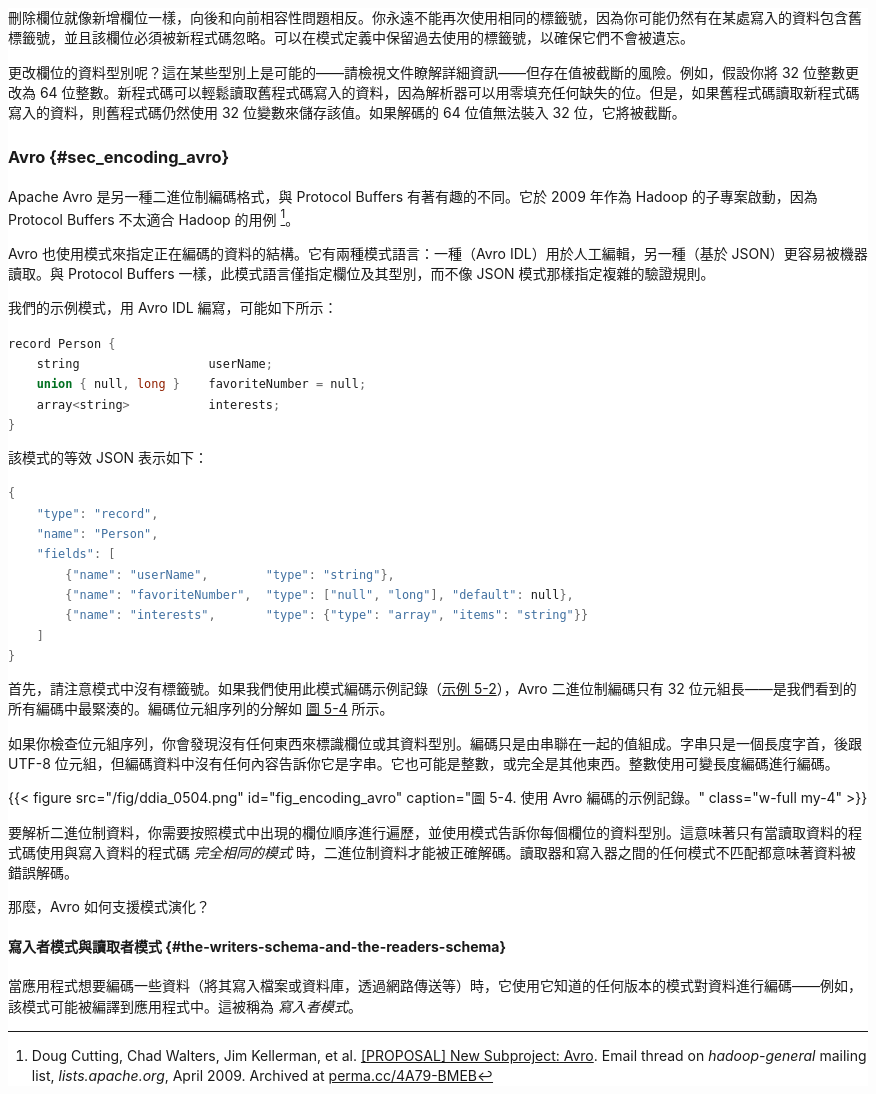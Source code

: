 刪除欄位就像新增欄位一樣，向後和向前相容性問題相反。你永遠不能再次使用相同的標籤號，因為你可能仍然有在某處寫入的資料包含舊標籤號，並且該欄位必須被新程式碼忽略。可以在模式定義中保留過去使用的標籤號，以確保它們不會被遺忘。

更改欄位的資料型別呢？這在某些型別上是可能的——請檢視文件瞭解詳細資訊——但存在值被截斷的風險。例如，假設你將 32 位整數更改為 64 位整數。新程式碼可以輕鬆讀取舊程式碼寫入的資料，因為解析器可以用零填充任何缺失的位。但是，如果舊程式碼讀取新程式碼寫入的資料，則舊程式碼仍然使用 32 位變數來儲存該值。如果解碼的 64 位值無法裝入 32 位，它將被截斷。

### Avro {#sec_encoding_avro}

Apache Avro 是另一種二進位制編碼格式，與 Protocol Buffers 有著有趣的不同。它於 2009 年作為 Hadoop 的子專案啟動，因為 Protocol Buffers 不太適合 Hadoop 的用例 [^15]。

Avro 也使用模式來指定正在編碼的資料的結構。它有兩種模式語言：一種（Avro IDL）用於人工編輯，另一種（基於 JSON）更容易被機器讀取。與 Protocol Buffers 一樣，此模式語言僅指定欄位及其型別，而不像 JSON 模式那樣指定複雜的驗證規則。

我們的示例模式，用 Avro IDL 編寫，可能如下所示：

```c
record Person {
    string                  userName;
    union { null, long }    favoriteNumber = null;
    array<string>           interests;
}
```

該模式的等效 JSON 表示如下：

```c
{
    "type": "record",
    "name": "Person",
    "fields": [
        {"name": "userName",        "type": "string"},
        {"name": "favoriteNumber",  "type": ["null", "long"], "default": null},
        {"name": "interests",       "type": {"type": "array", "items": "string"}}
    ]
}
```

首先，請注意模式中沒有標籤號。如果我們使用此模式編碼示例記錄（[示例 5-2](/tw/ch5#fig_encoding_json)），Avro 二進位制編碼只有 32 位元組長——是我們看到的所有編碼中最緊湊的。編碼位元組序列的分解如 [圖 5-4](/tw/ch5#fig_encoding_avro) 所示。

如果你檢查位元組序列，你會發現沒有任何東西來標識欄位或其資料型別。編碼只是由串聯在一起的值組成。字串只是一個長度字首，後跟 UTF-8 位元組，但編碼資料中沒有任何內容告訴你它是字串。它也可能是整數，或完全是其他東西。整數使用可變長度編碼進行編碼。

{{< figure src="/fig/ddia_0504.png" id="fig_encoding_avro" caption="圖 5-4. 使用 Avro 編碼的示例記錄。" class="w-full my-4" >}}


要解析二進位制資料，你需要按照模式中出現的欄位順序進行遍歷，並使用模式告訴你每個欄位的資料型別。這意味著只有當讀取資料的程式碼使用與寫入資料的程式碼 *完全相同的模式* 時，二進位制資料才能被正確解碼。讀取器和寫入器之間的任何模式不匹配都意味著資料被錯誤解碼。

那麼，Avro 如何支援模式演化？

#### 寫入者模式與讀取者模式 {#the-writers-schema-and-the-readers-schema}

當應用程式想要編碼一些資料（將其寫入檔案或資料庫，透過網路傳送等）時，它使用它知道的任何版本的模式對資料進行編碼——例如，該模式可能被編譯到應用程式中。這被稱為 *寫入者模式*。


[^1]: [CWE-502: Deserialization of Untrusted Data](https://cwe.mitre.org/data/definitions/502.html). Common Weakness Enumeration, *cwe.mitre.org*, July 2006. Archived at [perma.cc/26EU-UK9Y](https://perma.cc/26EU-UK9Y)
[^2]: Steve Breen. [What Do WebLogic, WebSphere, JBoss, Jenkins, OpenNMS, and Your Application Have in Common? This Vulnerability](https://foxglovesecurity.com/2015/11/06/what-do-weblogic-websphere-jboss-jenkins-opennms-and-your-application-have-in-common-this-vulnerability/). *foxglovesecurity.com*, November 2015. Archived at [perma.cc/9U97-UVVD](https://perma.cc/9U97-UVVD)
[^3]: Patrick McKenzie. [What the Rails Security Issue Means for Your Startup](https://www.kalzumeus.com/2013/01/31/what-the-rails-security-issue-means-for-your-startup/). *kalzumeus.com*, January 2013. Archived at [perma.cc/2MBJ-7PZ6](https://perma.cc/2MBJ-7PZ6)
[^4]: Brian Goetz. [Towards Better Serialization](https://openjdk.org/projects/amber/design-notes/towards-better-serialization). *openjdk.org*, June 2019. Archived at [perma.cc/UK6U-GQDE](https://perma.cc/UK6U-GQDE)
[^5]: Eishay Smith. [jvm-serializers wiki](https://github.com/eishay/jvm-serializers/wiki). *github.com*, October 2023. Archived at [perma.cc/PJP7-WCNG](https://perma.cc/PJP7-WCNG)
[^6]: [XML Is a Poor Copy of S-Expressions](https://wiki.c2.com/?XmlIsaPoorCopyOfEssExpressions). *wiki.c2.com*, May 2013. Archived at [perma.cc/7FAN-YBKL](https://perma.cc/7FAN-YBKL)
[^7]: Julia Evans. [Examples of floating point problems](https://jvns.ca/blog/2023/01/13/examples-of-floating-point-problems/). *jvns.ca*, January 2023. Archived at [perma.cc/M57L-QKKW](https://perma.cc/M57L-QKKW)
[^8]: Matt Harris. [Snowflake: An Update and Some Very Important Information](https://groups.google.com/g/twitter-development-talk/c/ahbvo3VTIYI). Email to *Twitter Development Talk* mailing list, October 2010. Archived at [perma.cc/8UBV-MZ3D](https://perma.cc/8UBV-MZ3D)
[^9]: Yakov Shafranovich. [RFC 4180: Common Format and MIME Type for Comma-Separated Values (CSV) Files](https://tools.ietf.org/html/rfc4180). IETF, October 2005.
[^10]: Andy Coates. [Evolving JSON Schemas - Part I](https://www.creekservice.org/articles/2024/01/08/json-schema-evolution-part-1.html) and [Part II](https://www.creekservice.org/articles/2024/01/09/json-schema-evolution-part-2.html). *creekservice.org*, January 2024. Archived at [perma.cc/MZW3-UA54](https://perma.cc/MZW3-UA54) and [perma.cc/GT5H-WKZ5](https://perma.cc/GT5H-WKZ5)
[^11]: Pierre Genevès, Nabil Layaïda, and Vincent Quint. [Ensuring Query Compatibility with Evolving XML Schemas](https://arxiv.org/abs/0811.4324). INRIA Technical Report 6711, November 2008.
[^12]: Tim Bray. [Bits On the Wire](https://www.tbray.org/ongoing/When/201x/2019/11/17/Bits-On-the-Wire). *tbray.org*, November 2019. Archived at [perma.cc/3BT3-BQU3](https://perma.cc/3BT3-BQU3)
[^13]: Mark Slee, Aditya Agarwal, and Marc Kwiatkowski. [Thrift: Scalable Cross-Language Services Implementation](https://thrift.apache.org/static/files/thrift-20070401.pdf). Facebook technical report, April 2007. Archived at [perma.cc/22BS-TUFB](https://perma.cc/22BS-TUFB)
[^14]: Martin Kleppmann. [Schema Evolution in Avro, Protocol Buffers and Thrift](https://martin.kleppmann.com/2012/12/05/schema-evolution-in-avro-protocol-buffers-thrift.html). *martin.kleppmann.com*, December 2012. Archived at [perma.cc/E4R2-9RJT](https://perma.cc/E4R2-9RJT)
[^15]: Doug Cutting, Chad Walters, Jim Kellerman, et al. [[PROPOSAL] New Subproject: Avro](https://lists.apache.org/thread/z571w0r5jmfsjvnl0fq4fgg0vh28d3bk). Email thread on *hadoop-general* mailing list, *lists.apache.org*, April 2009. Archived at [perma.cc/4A79-BMEB](https://perma.cc/4A79-BMEB)
[^16]: Apache Software Foundation. [Apache Avro 1.12.0 Specification](https://avro.apache.org/docs/1.12.0/specification/). *avro.apache.org*, August 2024. Archived at [perma.cc/C36P-5EBQ](https://perma.cc/C36P-5EBQ)
[^17]: Apache Software Foundation. [Avro schemas as LL(1) CFG definitions](https://avro.apache.org/docs/1.12.0/api/java/org/apache/avro/io/parsing/doc-files/parsing.html). *avro.apache.org*, August 2024. Archived at [perma.cc/JB44-EM9Q](https://perma.cc/JB44-EM9Q)
[^18]: Tony Hoare. [Null References: The Billion Dollar Mistake](https://www.infoq.com/presentations/Null-References-The-Billion-Dollar-Mistake-Tony-Hoare/). Talk at *QCon London*, March 2009.
[^19]: Confluent, Inc. [Schema Registry Overview](https://docs.confluent.io/platform/current/schema-registry/index.html). *docs.confluent.io*, 2024. Archived at [perma.cc/92C3-A9JA](https://perma.cc/92C3-A9JA)
[^20]: Aditya Auradkar and Tom Quiggle. [Introducing Espresso—LinkedIn’s Hot New Distributed Document Store](https://engineering.linkedin.com/espresso/introducing-espresso-linkedins-hot-new-distributed-document-store). *engineering.linkedin.com*, January 2015. Archived at [perma.cc/FX4P-VW9T](https://perma.cc/FX4P-VW9T)
[^21]: Jay Kreps. [Putting Apache Kafka to Use: A Practical Guide to Building a Stream Data Platform (Part 2)](https://www.confluent.io/blog/event-streaming-platform-2/). *confluent.io*, February 2015. Archived at [perma.cc/8UA4-ZS5S](https://perma.cc/8UA4-ZS5S)
[^22]: Gwen Shapira. [The Problem of Managing Schemas](https://www.oreilly.com/content/the-problem-of-managing-schemas/). *oreilly.com*, November 2014. Archived at [perma.cc/BY8Q-RYV3](https://perma.cc/BY8Q-RYV3)
[^23]: John Larmouth. [*ASN.1 Complete*](https://www.oss.com/asn1/resources/books-whitepapers-pubs/larmouth-asn1-book.pdf). Morgan Kaufmann, 1999. ISBN: 978-0-122-33435-1. Archived at [perma.cc/GB7Y-XSXQ](https://perma.cc/GB7Y-XSXQ)
[^24]: Burton S. Kaliski Jr. [A Layman’s Guide to a Subset of ASN.1, BER, and DER](https://luca.ntop.org/Teaching/Appunti/asn1.html). Technical Note, RSA Data Security, Inc., November 1993. Archived at [perma.cc/2LMN-W9U8](https://perma.cc/2LMN-W9U8)
[^25]: Jacob Hoffman-Andrews. [A Warm Welcome to ASN.1 and DER](https://letsencrypt.org/docs/a-warm-welcome-to-asn1-and-der/). *letsencrypt.org*, April 2020. Archived at [perma.cc/CYT2-GPQ8](https://perma.cc/CYT2-GPQ8)
[^26]: Lev Walkin. [Question: Extensibility and Dropping Fields](https://lionet.info/asn1c/blog/2010/09/21/question-extensibility-removing-fields/). *lionet.info*, September 2010. Archived at [perma.cc/VX8E-NLH3](https://perma.cc/VX8E-NLH3)
[^27]: Jacqueline Xu. [Online migrations at scale](https://stripe.com/blog/online-migrations). *stripe.com*, February 2017. Archived at [perma.cc/X59W-DK7Y](https://perma.cc/X59W-DK7Y)
[^28]: Geoffrey Litt, Peter van Hardenberg, and Orion Henry. [Project Cambria: Translate your data with lenses](https://www.inkandswitch.com/cambria/). Technical Report, *Ink & Switch*, October 2020. Archived at [perma.cc/WA4V-VKDB](https://perma.cc/WA4V-VKDB)
[^29]: Pat Helland. [Data on the Outside Versus Data on the Inside](https://www.cidrdb.org/cidr2005/papers/P12.pdf). At *2nd Biennial Conference on Innovative Data Systems Research* (CIDR), January 2005.
[^30]: Roy Thomas Fielding. [Architectural Styles and the Design of Network-Based Software Architectures](https://ics.uci.edu/~fielding/pubs/dissertation/fielding_dissertation.pdf). PhD Thesis, University of California, Irvine, 2000. Archived at [perma.cc/LWY9-7BPE](https://perma.cc/LWY9-7BPE)
[^31]: Roy Thomas Fielding. [REST APIs must be hypertext-driven](https://roy.gbiv.com/untangled/2008/rest-apis-must-be-hypertext-driven).” *roy.gbiv.com*, October 2008. Archived at [perma.cc/M2ZW-8ATG](https://perma.cc/M2ZW-8ATG)
[^32]: [OpenAPI Specification Version 3.1.0](https://swagger.io/specification/). *swagger.io*, February 2021. Archived at [perma.cc/3S6S-K5M4](https://perma.cc/3S6S-K5M4)
[^33]: Michi Henning. [The Rise and Fall of CORBA](https://cacm.acm.org/practice/the-rise-and-fall-of-corba/). *Communications of the ACM*, volume 51, issue 8, pages 52–57, August 2008. [doi:10.1145/1378704.1378718](https://doi.org/10.1145/1378704.1378718)
[^34]: Pete Lacey. [The S Stands for Simple](https://harmful.cat-v.org/software/xml/soap/simple). *harmful.cat-v.org*, November 2006. Archived at [perma.cc/4PMK-Z9X7](https://perma.cc/4PMK-Z9X7)
[^35]: Stefan Tilkov. [Interview: Pete Lacey Criticizes Web Services](https://www.infoq.com/articles/pete-lacey-ws-criticism/). *infoq.com*, December 2006. Archived at [perma.cc/JWF4-XY3P](https://perma.cc/JWF4-XY3P)
[^36]: Tim Bray. [The Loyal WS-Opposition](https://www.tbray.org/ongoing/When/200x/2004/09/18/WS-Oppo). *tbray.org*, September 2004. Archived at [perma.cc/J5Q8-69Q2](https://perma.cc/J5Q8-69Q2)
[^37]: Andrew D. Birrell and Bruce Jay Nelson. [Implementing Remote Procedure Calls](https://www.cs.princeton.edu/courses/archive/fall03/cs518/papers/rpc.pdf). *ACM Transactions on Computer Systems* (TOCS), volume 2, issue 1, pages 39–59, February 1984. [doi:10.1145/2080.357392](https://doi.org/10.1145/2080.357392)
[^38]: Jim Waldo, Geoff Wyant, Ann Wollrath, and Sam Kendall. [A Note on Distributed Computing](https://m.mirror.facebook.net/kde/devel/smli_tr-94-29.pdf). Sun Microsystems Laboratories, Inc., Technical Report TR-94-29, November 1994. Archived at [perma.cc/8LRZ-BSZR](https://perma.cc/8LRZ-BSZR)
[^39]: Steve Vinoski. [Convenience over Correctness](https://steve.vinoski.net/pdf/IEEE-Convenience_Over_Correctness.pdf). *IEEE Internet Computing*, volume 12, issue 4, pages 89–92, July 2008. [doi:10.1109/MIC.2008.75](https://doi.org/10.1109/MIC.2008.75)
[^40]: Brandur Leach. [Designing robust and predictable APIs with idempotency](https://stripe.com/blog/idempotency). *stripe.com*, February 2017. Archived at [perma.cc/JD22-XZQT](https://perma.cc/JD22-XZQT)
[^41]: Sam Rose. [Load Balancing](https://samwho.dev/load-balancing/). *samwho.dev*, April 2023. Archived at [perma.cc/Q7BA-9AE2](https://perma.cc/Q7BA-9AE2)
[^42]: Troy Hunt. [Your API versioning is wrong, which is why I decided to do it 3 different wrong ways](https://www.troyhunt.com/your-api-versioning-is-wrong-which-is/). *troyhunt.com*, February 2014. Archived at [perma.cc/9DSW-DGR5](https://perma.cc/9DSW-DGR5)
[^43]: Brandur Leach. [APIs as infrastructure: future-proofing Stripe with versioning](https://stripe.com/blog/api-versioning). *stripe.com*, August 2017. Archived at [perma.cc/L63K-USFW](https://perma.cc/L63K-USFW)
[^44]: Alexandre Alves, Assaf Arkin, Sid Askary, et al. [Web Services Business Process Execution Language Version 2.0](https://docs.oasis-open.org/wsbpel/2.0/wsbpel-v2.0.html). *docs.oasis-open.org*, April 2007.
[^45]: [What is a Temporal Service?](https://docs.temporal.io/clusters) *docs.temporal.io*, 2024. Archived at [perma.cc/32P3-CJ9V](https://perma.cc/32P3-CJ9V)
[^46]: Stephan Ewen. [Why we built Restate](https://restate.dev/blog/why-we-built-restate/). *restate.dev*, August 2023. Archived at [perma.cc/BJJ2-X75K](https://perma.cc/BJJ2-X75K)
[^47]: Keith Tenzer and Joshua Smith. [Idempotency and Durable Execution](https://temporal.io/blog/idempotency-and-durable-execution). *temporal.io*, February 2024. Archived at [perma.cc/9LGW-PCLU](https://perma.cc/9LGW-PCLU)
[^48]: [What is a Temporal Workflow?](https://docs.temporal.io/workflows) *docs.temporal.io*, 2024. Archived at [perma.cc/B5C5-Y396](https://perma.cc/B5C5-Y396)
[^49]: Jack Kleeman. [Solving durable execution’s immutability problem](https://restate.dev/blog/solving-durable-executions-immutability-problem/). *restate.dev*, February 2024. Archived at [perma.cc/G55L-EYH5](https://perma.cc/G55L-EYH5)
[^50]: Srinath Perera. [Exploring Event-Driven Architecture: A Beginner’s Guide for Cloud Native Developers](https://wso2.com/blogs/thesource/exploring-event-driven-architecture-a-beginners-guide-for-cloud-native-developers/). *wso2.com*, August 2023. Archived at [archive.org](https://web.archive.org/web/20240716204613/https%3A//wso2.com/blogs/thesource/exploring-event-driven-architecture-a-beginners-guide-for-cloud-native-developers/)
[^51]: Philip A. Bernstein, Sergey Bykov, Alan Geller, Gabriel Kliot, and Jorgen Thelin. [Orleans: Distributed Virtual Actors for Programmability and Scalability](https://www.microsoft.com/en-us/research/publication/orleans-distributed-virtual-actors-for-programmability-and-scalability/). Microsoft Research Technical Report MSR-TR-2014-41, March 2014. Archived at [perma.cc/PD3U-WDMF](https://perma.cc/PD3U-WDMF)